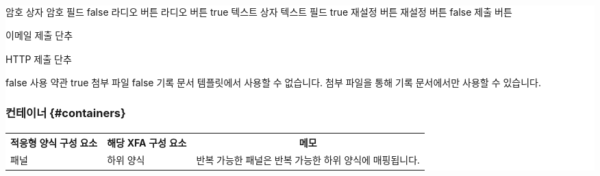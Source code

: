    <td>암호 상자</td>
   <td>암호 필드</td>
   <td>false</td>
   <td> </td>
  </tr>
  <tr>
   <td>라디오 버튼</td>
   <td>라디오 버튼</td>
   <td>true</td>
   <td> </td>
  </tr>
  <tr>
   <td>텍스트 상자</td>
   <td>텍스트 필드</td>
   <td>true</td>
   <td> </td>
  </tr>
  <tr>
   <td>재설정 버튼</td>
   <td>재설정 버튼</td>
   <td>false</td>
   <td> </td>
  </tr>
  <tr>
   <td>제출 버튼</td>
   <td><p>이메일 제출 단추</p> <p>HTTP 제출 단추</p> </td>
   <td>false</td>
   <td> </td>
  </tr>
  <tr>
   <td>사용 약관</td>
   <td> </td>
   <td>true</td>
   <td> </td>
  </tr>
  <tr>
   <td>첨부 파일</td>
   <td> </td>
   <td>false</td>
   <td>기록 문서 템플릿에서 사용할 수 없습니다. 첨부 파일을 통해 기록 문서에서만 사용할 수 있습니다.</td>
  </tr>
 </tbody>
</table>

### 컨테이너 {#containers}

<table>
 <tbody>
  <tr>
   <th>적응형 양식 구성 요소</th>
   <th>해당 XFA 구성 요소</th>
   <th>메모</th>
  </tr>
  <tr>
   <td>패널<br /> </td>
   <td>하위 양식<br /> </td>
   <td>반복 가능한 패널은 반복 가능한 하위 양식에 매핑됩니다.</td>
  </tr>
 </tbody>
</table>
